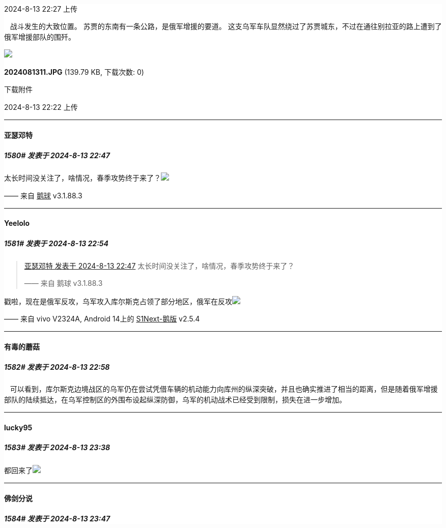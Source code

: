 2024-8-13 22:27 上传

   战斗发生的大致位置。 苏贾的东南有一条公路，是俄军增援的要道。 这支乌军车队显然绕过了苏贾城东，不过在通往别拉亚的路上遭到了俄军增援部队的围歼。

<img src="https://img.saraba1st.com/forum/202408/13/222223cptqitz719bbb78n.jpg" referrerpolicy="no-referrer">

<strong>2024081311.JPG</strong> (139.79 KB, 下载次数: 0)

下载附件

2024-8-13 22:22 上传


*****

####  亚瑟邓特  
##### 1580#       发表于 2024-8-13 22:47

太长时间没关注了，啥情况，春季攻势终于来了？<img src="https://static.saraba1st.com/image/smiley/face2017/067.png" referrerpolicy="no-referrer">

—— 来自 [鹅球](https://www.pgyer.com/GcUxKd4w) v3.1.88.3


*****

####  Yeelolo  
##### 1581#       发表于 2024-8-13 22:54

<blockquote><a href="httphttps://bbs.saraba1st.com/2b/forum.php?mod=redirect&amp;goto=findpost&amp;pid=65886322&amp;ptid=2192349" target="_blank">亚瑟邓特 发表于 2024-8-13 22:47</a>
太长时间没关注了，啥情况，春季攻势终于来了？

—— 来自 鹅球 v3.1.88.3</blockquote>
戳啦，现在是俄军反攻，乌军攻入库尔斯克占领了部分地区，俄军在反攻<img src="https://static.saraba1st.com/image/smiley/face2017/067.png" referrerpolicy="no-referrer">

—— 来自 vivo V2324A, Android 14上的 [S1Next-鹅版](https://github.com/ykrank/S1-Next/releases) v2.5.4

*****

####  有毒的蘑菇  
##### 1582#       发表于 2024-8-13 22:58

   可以看到，库尔斯克边境战区的乌军仍在尝试凭借车辆的机动能力向库州的纵深突破，并且也确实推进了相当的距离，但是随着俄军增援部队的陆续抵达，在乌军控制区的外围布设起纵深防御，乌军的机动战术已经受到限制，损失在进一步增加。


*****

####  lucky95  
##### 1583#       发表于 2024-8-13 23:38

都回来了<img src="https://static.saraba1st.com/image/smiley/face2017/037.png" referrerpolicy="no-referrer">


*****

####  佛剑分说  
##### 1584#       发表于 2024-8-13 23:47
